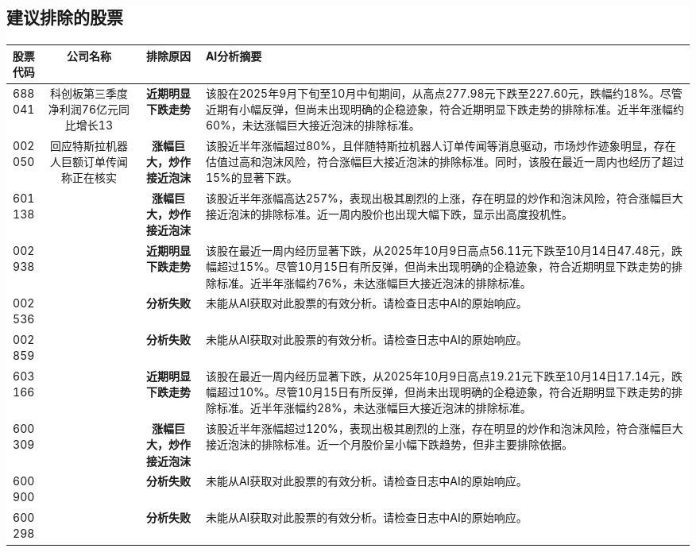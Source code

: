 ## 建议排除的股票

| 股票代码 | 公司名称 | 排除原因 | AI分析摘要 |
|:---:|:---:|:---:|:---|
| 688041 | 科创板第三季度净利润76亿元同比增长13 | **近期明显下跌走势** | 该股在2025年9月下旬至10月中旬期间，从高点277.98元下跌至227.60元，跌幅约18%。尽管近期有小幅反弹，但尚未出现明确的企稳迹象，符合近期明显下跌走势的排除标准。近半年涨幅约60%，未达涨幅巨大接近泡沫的排除标准。 |
| 002050 | 回应特斯拉机器人巨额订单传闻称正在核实 | **涨幅巨大，炒作接近泡沫** | 该股近半年涨幅超过80%，且伴随特斯拉机器人订单传闻等消息驱动，市场炒作迹象明显，存在估值过高和泡沫风险，符合涨幅巨大接近泡沫的排除标准。同时，该股在最近一周内也经历了超过15%的显著下跌。 |
| 601138 |  | **涨幅巨大，炒作接近泡沫** | 该股近半年涨幅高达257%，表现出极其剧烈的上涨，存在明显的炒作和泡沫风险，符合涨幅巨大接近泡沫的排除标准。近一周内股价也出现大幅下跌，显示出高度投机性。 |
| 002938 |  | **近期明显下跌走势** | 该股在最近一周内经历显著下跌，从2025年10月9日高点56.11元下跌至10月14日47.48元，跌幅超过15%。尽管10月15日有所反弹，但尚未出现明确的企稳迹象，符合近期明显下跌走势的排除标准。近半年涨幅约76%，未达涨幅巨大接近泡沫的排除标准。 |
| 002536 |  | **分析失败** | 未能从AI获取对此股票的有效分析。请检查日志中AI的原始响应。 |
| 002859 |  | **分析失败** | 未能从AI获取对此股票的有效分析。请检查日志中AI的原始响应。 |
| 603166 |  | **近期明显下跌走势** | 该股在最近一周内经历显著下跌，从2025年10月9日高点19.21元下跌至10月14日17.14元，跌幅超过10%。尽管10月15日有所反弹，但尚未出现明确的企稳迹象，符合近期明显下跌走势的排除标准。近半年涨幅约28%，未达涨幅巨大接近泡沫的排除标准。 |
| 600309 |  | **涨幅巨大，炒作接近泡沫** | 该股近半年涨幅超过120%，表现出极其剧烈的上涨，存在明显的炒作和泡沫风险，符合涨幅巨大接近泡沫的排除标准。近一个月股价呈小幅下跌趋势，但非主要排除依据。 |
| 600900 |  | **分析失败** | 未能从AI获取对此股票的有效分析。请检查日志中AI的原始响应。 |
| 600298 |  | **分析失败** | 未能从AI获取对此股票的有效分析。请检查日志中AI的原始响应。 |
